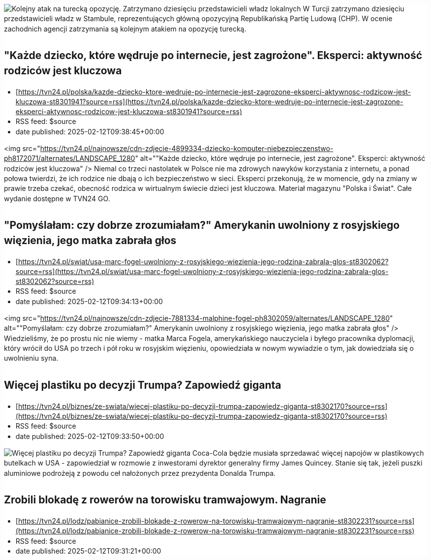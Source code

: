 <img src="https://tvn24.pl/najnowsze/cdn-zdjecie-8844414-stambul-turcja-ph8226231/alternates/LANDSCAPE_1280" alt="Kolejny atak na turecką opozycję. Zatrzymano dziesięciu przedstawicieli władz lokalnych" />
    W Turcji zatrzymano dziesięciu przedstawicieli władz w Stambule, reprezentujących główną opozycyjną Republikańską Partię Ludową (CHP). W ocenie zachodnich agencji zatrzymania są kolejnym atakiem na opozycję turecką.

## "Każde dziecko, które wędruje po internecie, jest zagrożone". Eksperci: aktywność rodziców jest kluczowa
 - [https://tvn24.pl/polska/kazde-dziecko-ktore-wedruje-po-internecie-jest-zagrozone-eksperci-aktywnosc-rodzicow-jest-kluczowa-st8301941?source=rss](https://tvn24.pl/polska/kazde-dziecko-ktore-wedruje-po-internecie-jest-zagrozone-eksperci-aktywnosc-rodzicow-jest-kluczowa-st8301941?source=rss)
 - RSS feed: $source
 - date published: 2025-02-12T09:38:45+00:00

<img src="https://tvn24.pl/najnowsze/cdn-zdjecie-4899334-dziecko-komputer-niebezpieczenstwo-ph8172071/alternates/LANDSCAPE_1280" alt=""Każde dziecko, które wędruje po internecie, jest zagrożone". Eksperci: aktywność rodziców jest kluczowa" />
    Niemal co trzeci nastolatek w Polsce nie ma zdrowych nawyków korzystania z internetu, a ponad połowa twierdzi, że ich rodzice nie dbają o ich bezpieczeństwo w sieci. Eksperci przekonują, że w momencie, gdy na zmiany w prawie trzeba czekać, obecność rodzica w wirtualnym świecie dzieci jest kluczowa. Materiał magazynu "Polska i Świat". Całe wydanie dostępne w TVN24 GO.

## "Pomyślałam: czy dobrze zrozumiałam?" Amerykanin uwolniony z rosyjskiego więzienia, jego matka zabrała głos
 - [https://tvn24.pl/swiat/usa-marc-fogel-uwolniony-z-rosyjskiego-wiezienia-jego-rodzina-zabrala-glos-st8302062?source=rss](https://tvn24.pl/swiat/usa-marc-fogel-uwolniony-z-rosyjskiego-wiezienia-jego-rodzina-zabrala-glos-st8302062?source=rss)
 - RSS feed: $source
 - date published: 2025-02-12T09:34:13+00:00

<img src="https://tvn24.pl/najnowsze/cdn-zdjecie-7881334-malphine-fogel-ph8302059/alternates/LANDSCAPE_1280" alt=""Pomyślałam: czy dobrze zrozumiałam?" Amerykanin uwolniony z rosyjskiego więzienia, jego matka zabrała głos" />
    Wiedzieliśmy, że po prostu nic nie wiemy - matka Marca Fogela, amerykańskiego nauczyciela i byłego pracownika dyplomacji, który wrócił do USA po trzech i pół roku w rosyjskim więzieniu, opowiedziała w nowym wywiadzie o tym, jak dowiedziała się o uwolnieniu syna.

## Więcej plastiku po decyzji Trumpa? Zapowiedź giganta
 - [https://tvn24.pl/biznes/ze-swiata/wiecej-plastiku-po-decyzji-trumpa-zapowiedz-giganta-st8302170?source=rss](https://tvn24.pl/biznes/ze-swiata/wiecej-plastiku-po-decyzji-trumpa-zapowiedz-giganta-st8302170?source=rss)
 - RSS feed: $source
 - date published: 2025-02-12T09:33:50+00:00

<img src="https://tvn24.pl/najnowsze/cdn-zdjecie-7904058-coca-cola-ph8151206/alternates/LANDSCAPE_1280" alt="Więcej plastiku po decyzji Trumpa? Zapowiedź giganta" />
    Coca-Cola będzie musiała sprzedawać więcej napojów w plastikowych butelkach w USA - zapowiedział w rozmowie z inwestorami dyrektor generalny firmy James Quincey. Stanie się tak, jeżeli puszki aluminiowe podrożeją z powodu ceł nałożonych przez prezydenta Donalda Trumpa.

## Zrobili blokadę z rowerów na torowisku tramwajowym. Nagranie
 - [https://tvn24.pl/lodz/pabianice-zrobili-blokade-z-rowerow-na-torowisku-tramwajowym-nagranie-st8302231?source=rss](https://tvn24.pl/lodz/pabianice-zrobili-blokade-z-rowerow-na-torowisku-tramwajowym-nagranie-st8302231?source=rss)
 - RSS feed: $source
 - date published: 2025-02-12T09:31:21+00:00

